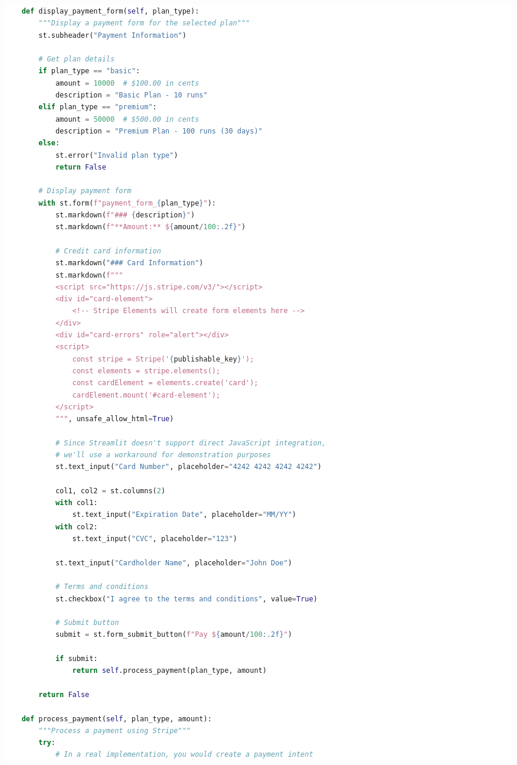 ```python
    def display_payment_form(self, plan_type):
        """Display a payment form for the selected plan"""
        st.subheader("Payment Information")
        
        # Get plan details
        if plan_type == "basic":
            amount = 10000  # $100.00 in cents
            description = "Basic Plan - 10 runs"
        elif plan_type == "premium":
            amount = 50000  # $500.00 in cents
            description = "Premium Plan - 100 runs (30 days)"
        else:
            st.error("Invalid plan type")
            return False
        
        # Display payment form
        with st.form(f"payment_form_{plan_type}"):
            st.markdown(f"### {description}")
            st.markdown(f"**Amount:** ${amount/100:.2f}")
            
            # Credit card information
            st.markdown("### Card Information")
            st.markdown(f"""
            <script src="https://js.stripe.com/v3/"></script>
            <div id="card-element">
                <!-- Stripe Elements will create form elements here -->
            </div>
            <div id="card-errors" role="alert"></div>
            <script>
                const stripe = Stripe('{publishable_key}');
                const elements = stripe.elements();
                const cardElement = elements.create('card');
                cardElement.mount('#card-element');
            </script>
            """, unsafe_allow_html=True)
            
            # Since Streamlit doesn't support direct JavaScript integration,
            # we'll use a workaround for demonstration purposes
            st.text_input("Card Number", placeholder="4242 4242 4242 4242")
            
            col1, col2 = st.columns(2)
            with col1:
                st.text_input("Expiration Date", placeholder="MM/YY")
            with col2:
                st.text_input("CVC", placeholder="123")
            
            st.text_input("Cardholder Name", placeholder="John Doe")
            
            # Terms and conditions
            st.checkbox("I agree to the terms and conditions", value=True)
            
            # Submit button
            submit = st.form_submit_button(f"Pay ${amount/100:.2f}")
            
            if submit:
                return self.process_payment(plan_type, amount)
        
        return False
    
    def process_payment(self, plan_type, amount):
        """Process a payment using Stripe"""
        try:
            # In a real implementation, you would create a payment intent
```